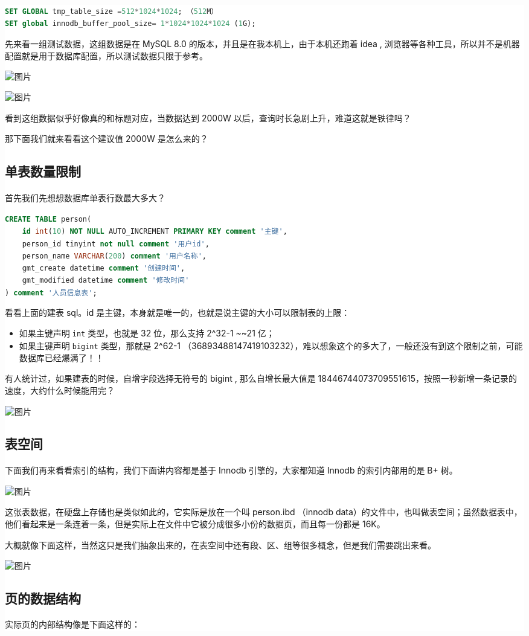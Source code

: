 ```sql
SET GLOBAL tmp_table_size =512*1024*1024; （512M）
SET global innodb_buffer_pool_size= 1*1024*1024*1024 (1G);
```

先来看一组测试数据，这组数据是在 MySQL 8.0 的版本，并且是在我本机上，由于本机还跑着 idea , 浏览器等各种工具，所以并不是机器配置就是用于数据库配置，所以测试数据只限于参考。

![图片](https://mc.wsh-study.com/mkdocs/MySQL单表不要超过2000W行靠谱吗/1.png)

![图片](https://mc.wsh-study.com/mkdocs/MySQL单表不要超过2000W行靠谱吗/2.png)

看到这组数据似乎好像真的和标题对应，当数据达到 2000W 以后，查询时长急剧上升，难道这就是铁律吗？

那下面我们就来看看这个建议值 2000W 是怎么来的？

## **单表数量限制**

首先我们先想想数据库单表行数最大多大？

```sql
CREATE TABLE person(
    id int(10) NOT NULL AUTO_INCREMENT PRIMARY KEY comment '主键',
    person_id tinyint not null comment '用户id',
    person_name VARCHAR(200) comment '用户名称',
    gmt_create datetime comment '创建时间',
    gmt_modified datetime comment '修改时间'
) comment '人员信息表';
```

看看上面的建表 sql。id 是主键，本身就是唯一的，也就是说主键的大小可以限制表的上限：

- 如果主键声明 `int` 类型，也就是 32 位，那么支持 2^32-1 ~~21 亿；
- 如果主键声明 `bigint` 类型，那就是 2^62-1 （36893488147419103232），难以想象这个的多大了，一般还没有到这个限制之前，可能数据库已经爆满了！！

有人统计过，如果建表的时候，自增字段选择无符号的 bigint , 那么自增长最大值是 18446744073709551615，按照一秒新增一条记录的速度，大约什么时候能用完？

![图片](https://mc.wsh-study.com/mkdocs/MySQL单表不要超过2000W行靠谱吗/3.png)

## **表空间**

下面我们再来看看索引的结构，我们下面讲内容都是基于 Innodb 引擎的，大家都知道 Innodb 的索引内部用的是 B+ 树。

![图片](https://mc.wsh-study.com/mkdocs/MySQL单表不要超过2000W行靠谱吗/4.png)

这张表数据，在硬盘上存储也是类似如此的，它实际是放在一个叫 person.ibd （innodb data）的文件中，也叫做表空间；虽然数据表中，他们看起来是一条连着一条，但是实际上在文件中它被分成很多小份的数据页，而且每一份都是 16K。

大概就像下面这样，当然这只是我们抽象出来的，在表空间中还有段、区、组等很多概念，但是我们需要跳出来看。

![图片](https://mc.wsh-study.com/mkdocs/MySQL单表不要超过2000W行靠谱吗/5.png)

## **页的数据结构**

实际页的内部结构像是下面这样的：
